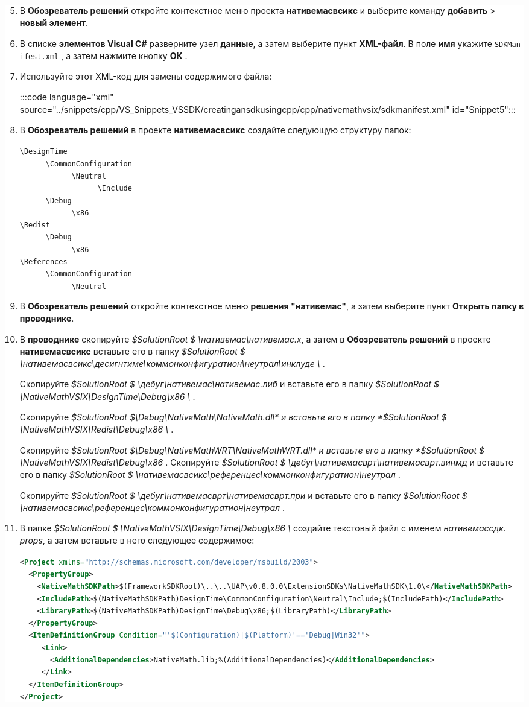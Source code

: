 5. В **Обозреватель решений** откройте контекстное меню проекта **нативемасвсикс** и выберите команду **добавить**  >  **новый элемент**.

6. В списке **элементов Visual C#** разверните узел **данные**, а затем выберите пункт **XML-файл**. В поле **имя** укажите `SDKManifest.xml` , а затем нажмите кнопку **ОК** .

7. Используйте этот XML-код для замены содержимого файла:

    :::code language="xml" source="../snippets/cpp/VS_Snippets_VSSDK/creatingansdkusingcpp/cpp/nativemathvsix/sdkmanifest.xml" id="Snippet5":::

8. В **Обозреватель решений** в проекте **нативемасвсикс** создайте следующую структуру папок:

    ```xml
    \DesignTime
          \CommonConfiguration
                \Neutral
                      \Include
          \Debug
                \x86
    \Redist
          \Debug
                \x86
    \References
          \CommonConfiguration
                \Neutral
    ```

9. В **Обозреватель решений** откройте контекстное меню **решения "нативемас"**, а затем выберите пункт **Открыть папку в проводнике**.

10. В **проводнике** скопируйте *$SolutionRoot $ \нативемас\нативемас.х*, а затем в **Обозреватель решений** в проекте **нативемасвсикс** вставьте его в папку *$SolutionRoot $ \нативемасвсикс\десигнтиме\коммонконфигуратион\неутрал\инклуде \\* .

     Скопируйте *$SolutionRoot $ \дебуг\нативемас\нативемас.либ* и вставьте его в папку *$SolutionRoot $ \NativeMathVSIX\DesignTime\Debug\x86 \\* .

     Скопируйте *$SolutionRoot $\Debug\NativeMath\NativeMath.dll* и вставьте его в папку *$SolutionRoot $ \NativeMathVSIX\Redist\Debug\x86 \\* .

     Скопируйте *$SolutionRoot $\Debug\NativeMathWRT\NativeMathWRT.dll* и вставьте его в папку *$SolutionRoot $ \NativeMathVSIX\Redist\Debug\x86* .
     Скопируйте *$SolutionRoot $ \дебуг\нативемасврт\нативемасврт.винмд* и вставьте его в папку *$SolutionRoot $ \нативемасвсикс\референцес\коммонконфигуратион\неутрал* .

     Скопируйте *$SolutionRoot $ \дебуг\нативемасврт\нативемасврт.при* и вставьте его в папку *$SolutionRoot $ \нативемасвсикс\референцес\коммонконфигуратион\неутрал* .

11. В папке *$SolutionRoot $ \NativeMathVSIX\DesignTime\Debug\x86 \\* создайте текстовый файл с именем *нативемассдк. props*, а затем вставьте в него следующее содержимое:
   
    ```xml
    <Project xmlns="http://schemas.microsoft.com/developer/msbuild/2003">
      <PropertyGroup>
        <NativeMathSDKPath>$(FrameworkSDKRoot)\..\..\UAP\v0.8.0.0\ExtensionSDKs\NativeMathSDK\1.0\</NativeMathSDKPath>
        <IncludePath>$(NativeMathSDKPath)DesignTime\CommonConfiguration\Neutral\Include;$(IncludePath)</IncludePath>
        <LibraryPath>$(NativeMathSDKPath)DesignTime\Debug\x86;$(LibraryPath)</LibraryPath>
      </PropertyGroup>
      <ItemDefinitionGroup Condition="'$(Configuration)|$(Platform)'=='Debug|Win32'">
         <Link>
           <AdditionalDependencies>NativeMath.lib;%(AdditionalDependencies)</AdditionalDependencies>
         </Link>
      </ItemDefinitionGroup>
    </Project>
    ```
